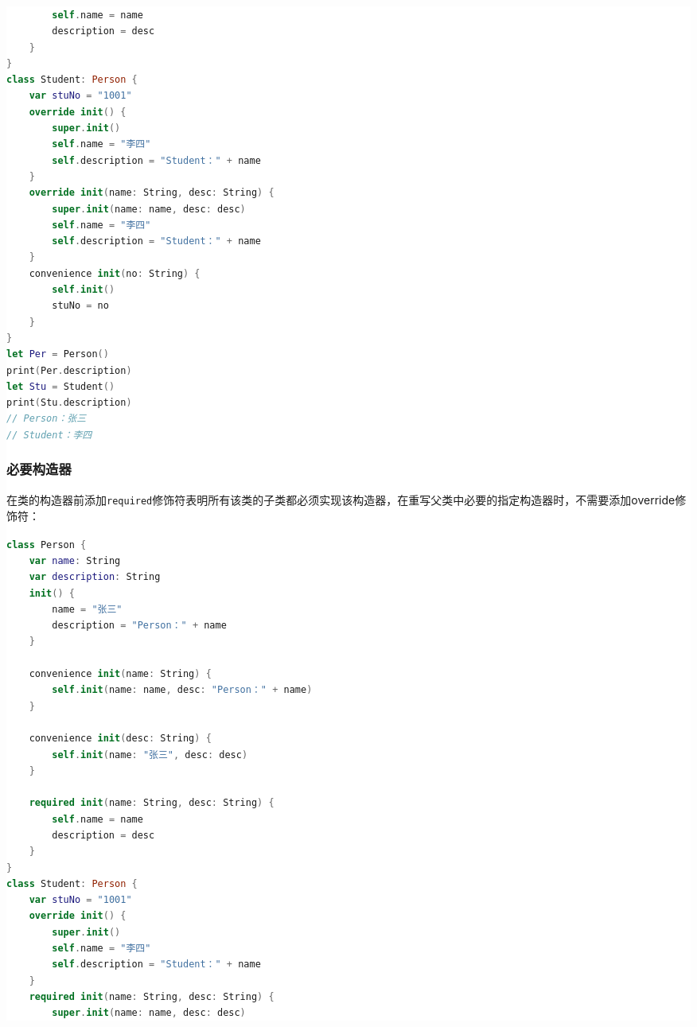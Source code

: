 ```swift
        self.name = name
        description = desc
    }
}
class Student: Person {
    var stuNo = "1001"
    override init() {
        super.init()
        self.name = "李四"
        self.description = "Student：" + name
    }
    override init(name: String, desc: String) {
        super.init(name: name, desc: desc)
        self.name = "李四"
        self.description = "Student：" + name
    }
    convenience init(no: String) {
        self.init()
        stuNo = no
    }
}
let Per = Person()
print(Per.description)
let Stu = Student()
print(Stu.description)
// Person：张三
// Student：李四
```

### 必要构造器

在类的构造器前添加`required`修饰符表明所有该类的子类都必须实现该构造器，在重写父类中必要的指定构造器时，不需要添加override修饰符：

```swift
class Person {
    var name: String
    var description: String
    init() {
        name = "张三"
        description = "Person：" + name
    }
    
    convenience init(name: String) {
        self.init(name: name, desc: "Person：" + name)
    }
    
    convenience init(desc: String) {
        self.init(name: "张三", desc: desc)
    }
    
    required init(name: String, desc: String) {
        self.name = name
        description = desc
    }
}
class Student: Person {
    var stuNo = "1001"
    override init() {
        super.init()
        self.name = "李四"
        self.description = "Student：" + name
    }
    required init(name: String, desc: String) {
        super.init(name: name, desc: desc)
```